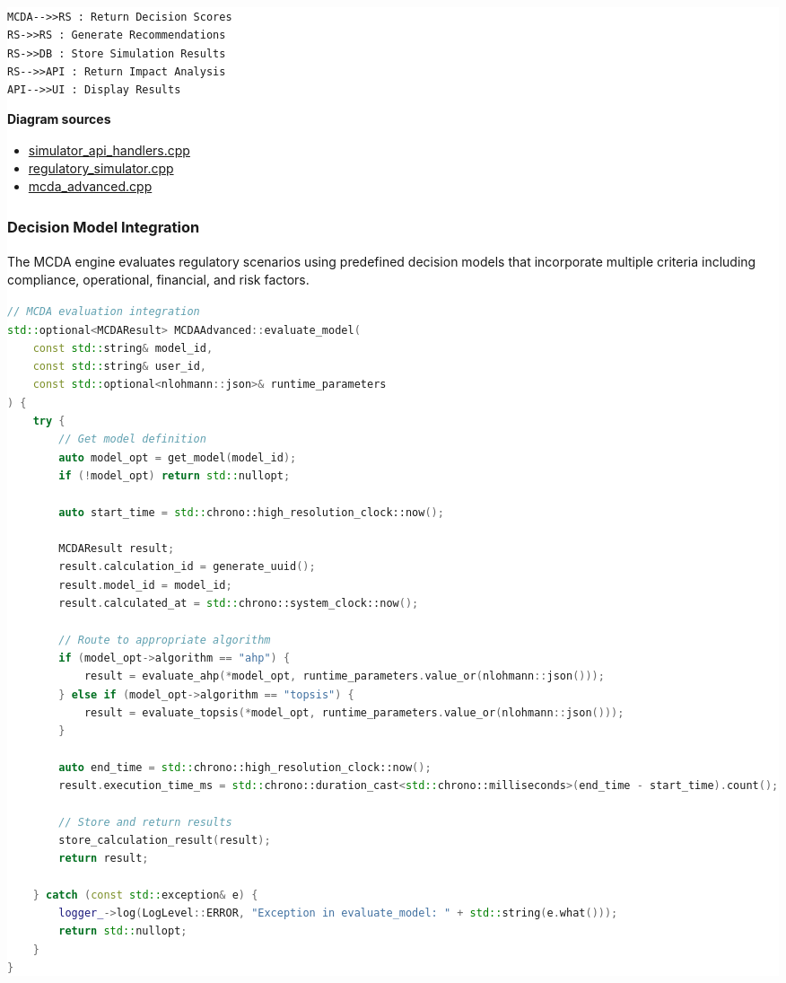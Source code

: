 ```mermaid
MCDA-->>RS : Return Decision Scores
RS->>RS : Generate Recommendations
RS->>DB : Store Simulation Results
RS-->>API : Return Impact Analysis
API-->>UI : Display Results
```

**Diagram sources**
- [simulator_api_handlers.cpp](file://shared/simulator/simulator_api_handlers.cpp#L1-L100)
- [regulatory_simulator.cpp](file://shared/simulator/regulatory_simulator.cpp#L258-L367)
- [mcda_advanced.cpp](file://shared/decisions/mcda_advanced.cpp#L150-L250)

### Decision Model Integration

The MCDA engine evaluates regulatory scenarios using predefined decision models that incorporate multiple criteria including compliance, operational, financial, and risk factors.

```cpp
// MCDA evaluation integration
std::optional<MCDAResult> MCDAAdvanced::evaluate_model(
    const std::string& model_id,
    const std::string& user_id,
    const std::optional<nlohmann::json>& runtime_parameters
) {
    try {
        // Get model definition
        auto model_opt = get_model(model_id);
        if (!model_opt) return std::nullopt;
        
        auto start_time = std::chrono::high_resolution_clock::now();
        
        MCDAResult result;
        result.calculation_id = generate_uuid();
        result.model_id = model_id;
        result.calculated_at = std::chrono::system_clock::now();
        
        // Route to appropriate algorithm
        if (model_opt->algorithm == "ahp") {
            result = evaluate_ahp(*model_opt, runtime_parameters.value_or(nlohmann::json()));
        } else if (model_opt->algorithm == "topsis") {
            result = evaluate_topsis(*model_opt, runtime_parameters.value_or(nlohmann::json()));
        }
        
        auto end_time = std::chrono::high_resolution_clock::now();
        result.execution_time_ms = std::chrono::duration_cast<std::chrono::milliseconds>(end_time - start_time).count();
        
        // Store and return results
        store_calculation_result(result);
        return result;
        
    } catch (const std::exception& e) {
        logger_->log(LogLevel::ERROR, "Exception in evaluate_model: " + std::string(e.what()));
        return std::nullopt;
    }
}
```
